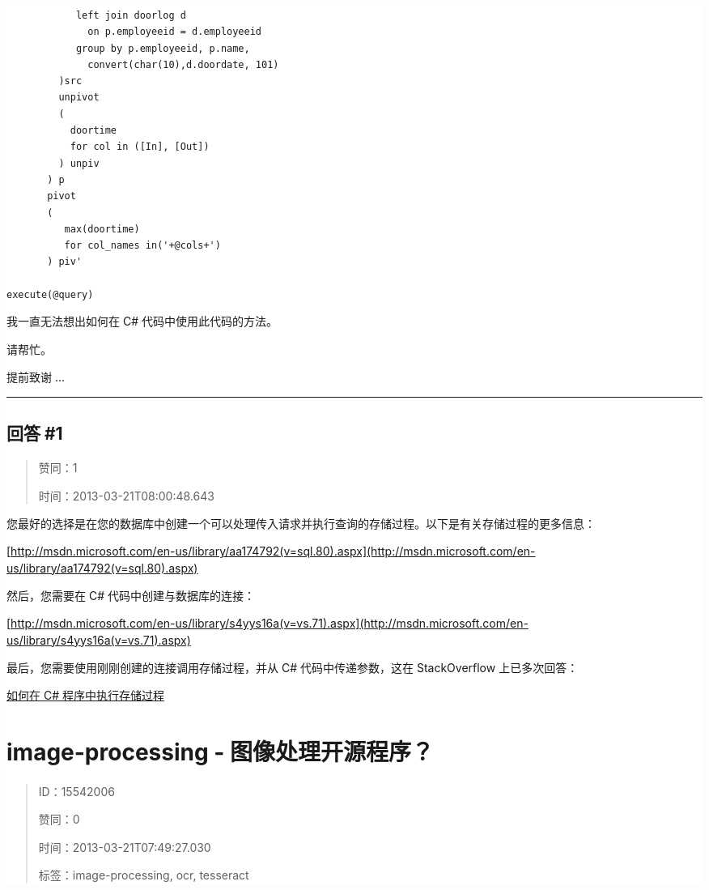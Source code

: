 ```
            left join doorlog d
              on p.employeeid = d.employeeid
            group by p.employeeid, p.name, 
              convert(char(10),d.doordate, 101)
         )src
         unpivot
         (
           doortime
           for col in ([In], [Out])
         ) unpiv
       ) p
       pivot
       (
          max(doortime)
          for col_names in('+@cols+')
       ) piv'

execute(@query) 
```

我一直无法想出如何在 C# 代码中使用此代码的方法。

请帮忙。

提前致谢 ...

* * *

## 回答 #1

> 赞同：1
> 
> 时间：2013-03-21T08:00:48.643

您最好的选择是在您的数据库中创建一个可以处理传入请求并执行查询的存储过程。以下是有关存储过程的更多信息：

[http://msdn.microsoft.com/en-us/library/aa174792(v=sql.80).aspx](http://msdn.microsoft.com/en-us/library/aa174792(v=sql.80).aspx)

然后，您需要在 C# 代码中创建与数据库的连接：

[http://msdn.microsoft.com/en-us/library/s4yys16a(v=vs.71).aspx](http://msdn.microsoft.com/en-us/library/s4yys16a(v=vs.71).aspx)

最后，您需要使用刚刚创建的连接调用存储过程，并从 C# 代码中传递参数，这在 StackOverflow 上已多次回答：

[如何在 C# 程序中执行存储过程](https://stackoverflow.com/questions/1260952/how-to-execute-a-stored-procedure-from-c-sharp-program)

# image-processing - 图像处理开源程序？

> ID：15542006
> 
> 赞同：0
> 
> 时间：2013-03-21T07:49:27.030
> 
> 标签：image-processing, ocr, tesseract
